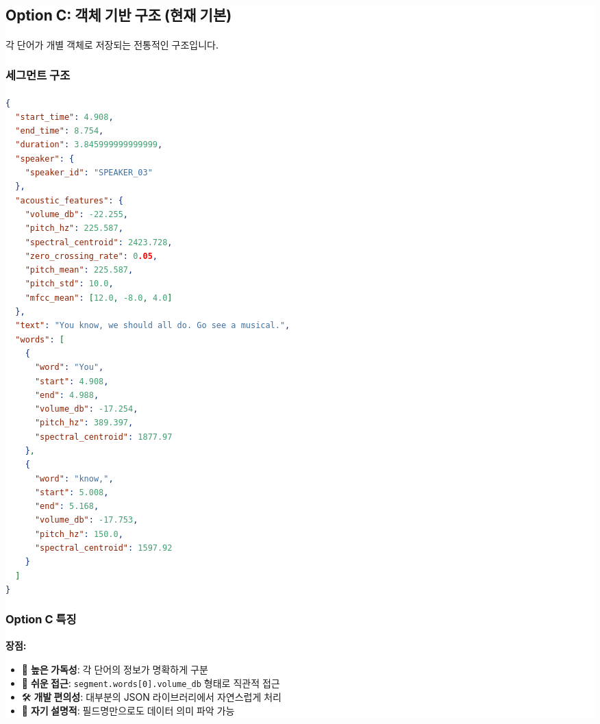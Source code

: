 ## Option C: 객체 기반 구조 (현재 기본)

각 단어가 개별 객체로 저장되는 전통적인 구조입니다.

### 세그먼트 구조

```json
{
  "start_time": 4.908,
  "end_time": 8.754,
  "duration": 3.845999999999999,
  "speaker": {
    "speaker_id": "SPEAKER_03"
  },
  "acoustic_features": {
    "volume_db": -22.255,
    "pitch_hz": 225.587,
    "spectral_centroid": 2423.728,
    "zero_crossing_rate": 0.05,
    "pitch_mean": 225.587,
    "pitch_std": 10.0,
    "mfcc_mean": [12.0, -8.0, 4.0]
  },
  "text": "You know, we should all do. Go see a musical.",
  "words": [
    {
      "word": "You",
      "start": 4.908,
      "end": 4.988,
      "volume_db": -17.254,
      "pitch_hz": 389.397,
      "spectral_centroid": 1877.97
    },
    {
      "word": "know,",
      "start": 5.008,
      "end": 5.168,
      "volume_db": -17.753,
      "pitch_hz": 150.0,
      "spectral_centroid": 1597.92
    }
  ]
}
```

### Option C 특징

**장점:**
- 📖 **높은 가독성**: 각 단어의 정보가 명확하게 구분
- 🔧 **쉬운 접근**: `segment.words[0].volume_db` 형태로 직관적 접근
- 🛠️ **개발 편의성**: 대부분의 JSON 라이브러리에서 자연스럽게 처리
- 📝 **자기 설명적**: 필드명만으로도 데이터 의미 파악 가능
